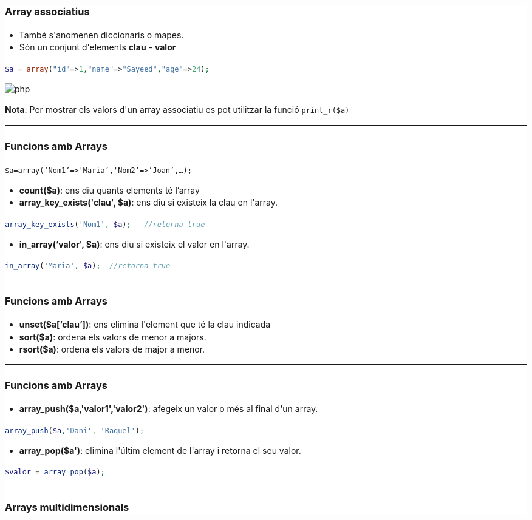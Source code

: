 ### Array associatius

* També s'anomenen diccionaris o mapes.
* Són un conjunt d'elements **clau** - **valor**

```php
$a = array("id"=>1,"name"=>"Sayeed","age"=>24);
```

![php](http://programmingsphere.com/wp-content/uploads/2015/07/associative-array-in-PHP.jpg)

**Nota**: Per mostrar els valors d'un array associatiu es pot utilitzar la funció `print_r($a)`

---

### Funcions amb Arrays

`$a=array(‘Nom1’=>'Maria’,'Nom2’=>’Joan’,…);`

* **count($a)**: ens diu quants elements té l’array
* **array_key_exists('clau', $a)**: ens diu si existeix la clau en l'array.

```php
array_key_exists('Nom1', $a);	//retorna true
```

* **in_array(‘valor', $a)**: ens diu si existeix el valor en l'array.

```php
in_array('Maria', $a);	//retorna true
```

---

### Funcions amb Arrays

* **unset($a[‘clau’])**: ens elimina l'element que té la clau indicada
* **sort($a)**: ordena els valors de menor a majors.
* **rsort($a)**: ordena els valors de major a menor.

---

### Funcions amb Arrays

* **array_push($a,'valor1','valor2')**: afegeix un valor o més al final d'un array.

```php
array_push($a,'Dani', 'Raquel');
```

* **array_pop($a')**: elimina l'últim element de l'array i retorna el seu valor.

```php
$valor = array_pop($a);
```

---

### Arrays multidimensionals

